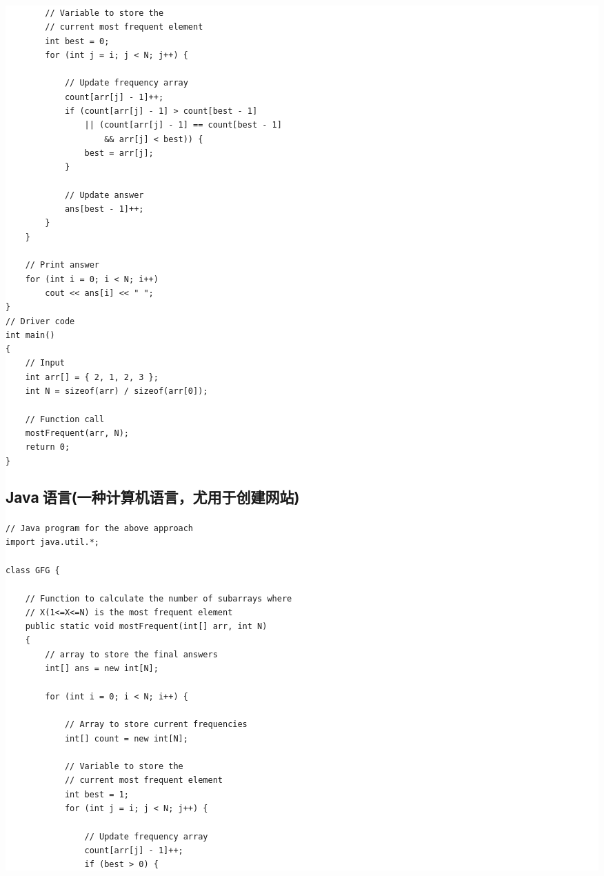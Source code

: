 ```
        // Variable to store the
        // current most frequent element
        int best = 0;
        for (int j = i; j < N; j++) {

            // Update frequency array
            count[arr[j] - 1]++;
            if (count[arr[j] - 1] > count[best - 1]
                || (count[arr[j] - 1] == count[best - 1]
                    && arr[j] < best)) {
                best = arr[j];
            }

            // Update answer
            ans[best - 1]++;
        }
    }

    // Print answer
    for (int i = 0; i < N; i++)
        cout << ans[i] << " ";
}
// Driver code
int main()
{
    // Input
    int arr[] = { 2, 1, 2, 3 };
    int N = sizeof(arr) / sizeof(arr[0]);

    // Function call
    mostFrequent(arr, N);
    return 0;
}
```

## Java 语言(一种计算机语言，尤用于创建网站)

```
// Java program for the above approach
import java.util.*;

class GFG {

    // Function to calculate the number of subarrays where
    // X(1<=X<=N) is the most frequent element
    public static void mostFrequent(int[] arr, int N)
    {
        // array to store the final answers
        int[] ans = new int[N];

        for (int i = 0; i < N; i++) {

            // Array to store current frequencies
            int[] count = new int[N];

            // Variable to store the
            // current most frequent element
            int best = 1;
            for (int j = i; j < N; j++) {

                // Update frequency array
                count[arr[j] - 1]++;
                if (best > 0) {
```